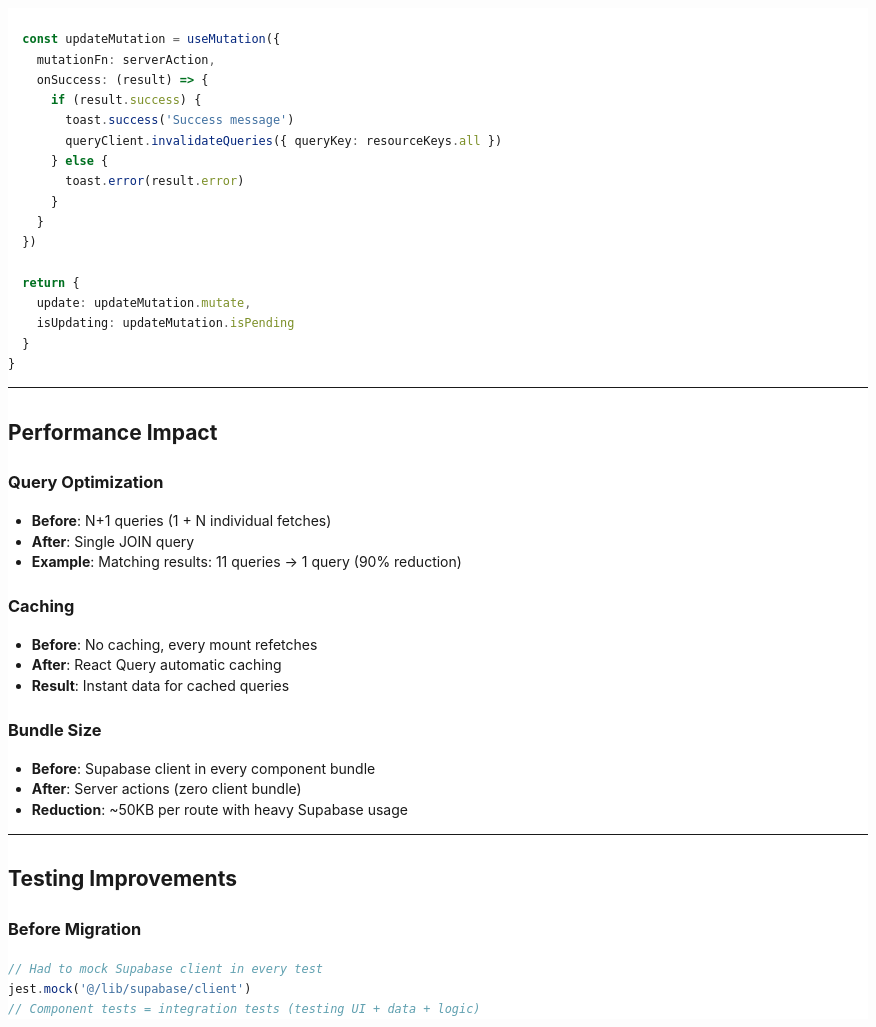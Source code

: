 ```typescript

  const updateMutation = useMutation({
    mutationFn: serverAction,
    onSuccess: (result) => {
      if (result.success) {
        toast.success('Success message')
        queryClient.invalidateQueries({ queryKey: resourceKeys.all })
      } else {
        toast.error(result.error)
      }
    }
  })

  return {
    update: updateMutation.mutate,
    isUpdating: updateMutation.isPending
  }
}
```

---

## Performance Impact

### Query Optimization

- **Before**: N+1 queries (1 + N individual fetches)
- **After**: Single JOIN query
- **Example**: Matching results: 11 queries → 1 query (90% reduction)

### Caching

- **Before**: No caching, every mount refetches
- **After**: React Query automatic caching
- **Result**: Instant data for cached queries

### Bundle Size

- **Before**: Supabase client in every component bundle
- **After**: Server actions (zero client bundle)
- **Reduction**: ~50KB per route with heavy Supabase usage

---

## Testing Improvements

### Before Migration

```typescript
// Had to mock Supabase client in every test
jest.mock('@/lib/supabase/client')
// Component tests = integration tests (testing UI + data + logic)
```
